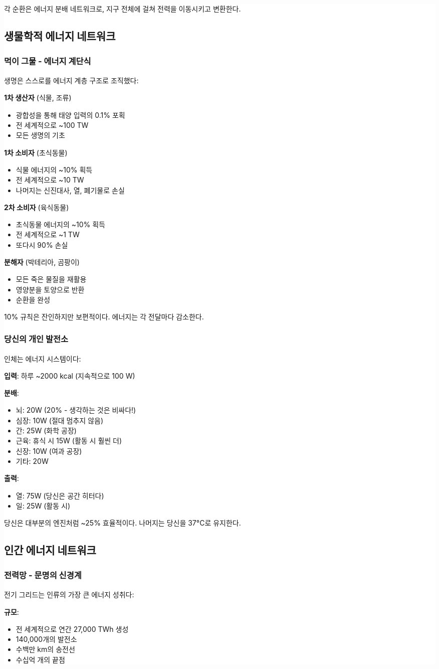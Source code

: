 각 순환은 에너지 분배 네트워크로, 지구 전체에 걸쳐 전력을 이동시키고 변환한다.

## 생물학적 에너지 네트워크

### 먹이 그물 - 에너지 계단식
생명은 스스로를 에너지 계층 구조로 조직했다:

**1차 생산자** (식물, 조류)
- 광합성을 통해 태양 입력의 0.1% 포획
- 전 세계적으로 ~100 TW
- 모든 생명의 기초

**1차 소비자** (초식동물)
- 식물 에너지의 ~10% 획득
- 전 세계적으로 ~10 TW
- 나머지는 신진대사, 열, 폐기물로 손실

**2차 소비자** (육식동물)
- 초식동물 에너지의 ~10% 획득
- 전 세계적으로 ~1 TW
- 또다시 90% 손실

**분해자** (박테리아, 곰팡이)
- 모든 죽은 물질을 재활용
- 영양분을 토양으로 반환
- 순환을 완성

10% 규칙은 잔인하지만 보편적이다. 에너지는 각 전달마다 감소한다.

### 당신의 개인 발전소
인체는 에너지 시스템이다:

**입력**: 하루 ~2000 kcal (지속적으로 100 W)

**분배**:
- 뇌: 20W (20% - 생각하는 것은 비싸다!)
- 심장: 10W (절대 멈추지 않음)
- 간: 25W (화학 공장)
- 근육: 휴식 시 15W (활동 시 훨씬 더)
- 신장: 10W (여과 공장)
- 기타: 20W

**출력**:
- 열: 75W (당신은 공간 히터다)
- 일: 25W (활동 시)

당신은 대부분의 엔진처럼 ~25% 효율적이다. 나머지는 당신을 37°C로 유지한다.

## 인간 에너지 네트워크

### 전력망 - 문명의 신경계
전기 그리드는 인류의 가장 큰 에너지 성취다:

**규모**:
- 전 세계적으로 연간 27,000 TWh 생성
- 140,000개의 발전소
- 수백만 km의 송전선
- 수십억 개의 끝점
